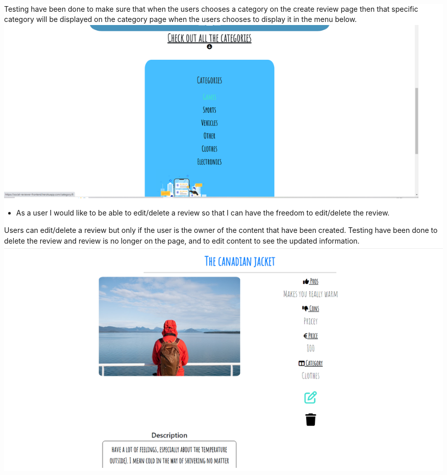 Testing have been done to make sure that when the users chooses a category on the create review page then that specific category will be displayed on the category page when the users chooses to display it in the menu below.
![test-1](docs/testing/test-13.png)


* As a user I would like to be able to edit/delete a review so that I can have the freedom to edit/delete the review.

Users can edit/delete a review but only if the user is the owner of the content that have been created. Testing have been done to delete the review and review is no longer on the page, and to edit content to see the updated information.
![test-1](docs/testing/test-2.png)

